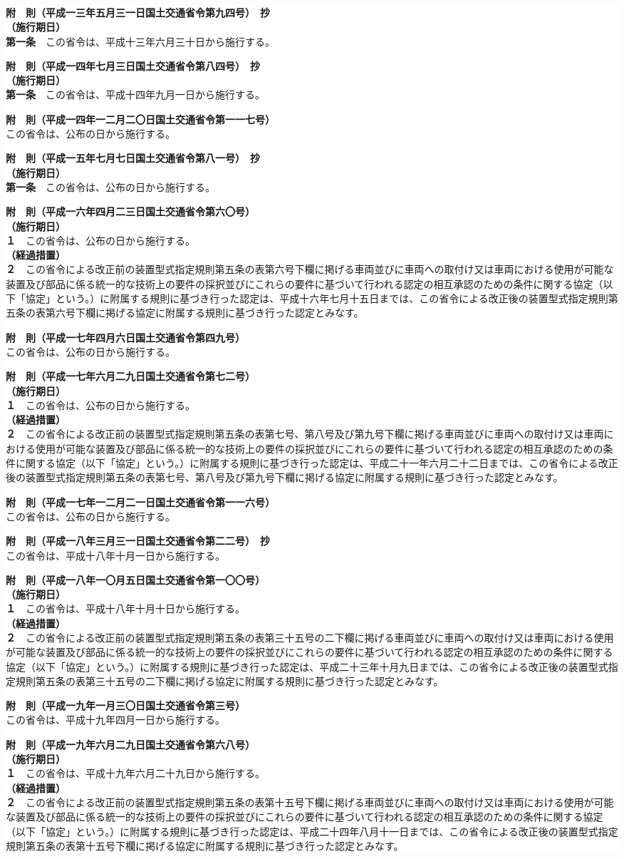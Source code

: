 **附　則（平成一三年五月三一日国土交通省令第九四号）　抄**  
**（施行期日）**  
**第一条**　この省令は、平成十三年六月三十日から施行する。  
  
**附　則（平成一四年七月三日国土交通省令第八四号）　抄**  
**（施行期日）**  
**第一条**　この省令は、平成十四年九月一日から施行する。  
  
**附　則（平成一四年一二月二〇日国土交通省令第一一七号）**  
この省令は、公布の日から施行する。  
  
**附　則（平成一五年七月七日国土交通省令第八一号）　抄**  
**（施行期日）**  
**第一条**　この省令は、公布の日から施行する。  
  
**附　則（平成一六年四月二三日国土交通省令第六〇号）**  
**（施行期日）**  
**１**　この省令は、公布の日から施行する。  
**（経過措置）**  
**２**　この省令による改正前の装置型式指定規則第五条の表第六号下欄に掲げる車両並びに車両への取付け又は車両における使用が可能な装置及び部品に係る統一的な技術上の要件の採択並びにこれらの要件に基づいて行われる認定の相互承認のための条件に関する協定（以下「協定」という。）に附属する規則に基づき行った認定は、平成十六年七月十五日までは、この省令による改正後の装置型式指定規則第五条の表第六号下欄に掲げる協定に附属する規則に基づき行った認定とみなす。  
  
**附　則（平成一七年四月六日国土交通省令第四九号）**  
この省令は、公布の日から施行する。  
  
**附　則（平成一七年六月二九日国土交通省令第七二号）**  
**（施行期日）**  
**１**　この省令は、公布の日から施行する。  
**（経過措置）**  
**２**　この省令による改正前の装置型式指定規則第五条の表第七号、第八号及び第九号下欄に掲げる車両並びに車両への取付け又は車両における使用が可能な装置及び部品に係る統一的な技術上の要件の採択並びにこれらの要件に基づいて行われる認定の相互承認のための条件に関する協定（以下「協定」という。）に附属する規則に基づき行った認定は、平成二十一年六月二十二日までは、この省令による改正後の装置型式指定規則第五条の表第七号、第八号及び第九号下欄に掲げる協定に附属する規則に基づき行った認定とみなす。  
  
**附　則（平成一七年一二月二一日国土交通省令第一一六号）**  
この省令は、公布の日から施行する。  
  
**附　則（平成一八年三月三一日国土交通省令第二二号）　抄**  
この省令は、平成十八年十月一日から施行する。  
  
**附　則（平成一八年一〇月五日国土交通省令第一〇〇号）**  
**（施行期日）**  
**１**　この省令は、平成十八年十月十日から施行する。  
**（経過措置）**  
**２**　この省令による改正前の装置型式指定規則第五条の表第三十五号の二下欄に掲げる車両並びに車両への取付け又は車両における使用が可能な装置及び部品に係る統一的な技術上の要件の採択並びにこれらの要件に基づいて行われる認定の相互承認のための条件に関する協定（以下「協定」という。）に附属する規則に基づき行った認定は、平成二十三年十月九日までは、この省令による改正後の装置型式指定規則第五条の表第三十五号の二下欄に掲げる協定に附属する規則に基づき行った認定とみなす。  
  
**附　則（平成一九年一月三〇日国土交通省令第三号）**  
この省令は、平成十九年四月一日から施行する。  
  
**附　則（平成一九年六月二九日国土交通省令第六八号）**  
**（施行期日）**  
**１**　この省令は、平成十九年六月二十九日から施行する。  
**（経過措置）**  
**２**　この省令による改正前の装置型式指定規則第五条の表第十五号下欄に掲げる車両並びに車両への取付け又は車両における使用が可能な装置及び部品に係る統一的な技術上の要件の採択並びにこれらの要件に基づいて行われる認定の相互承認のための条件に関する協定（以下「協定」という。）に附属する規則に基づき行った認定は、平成二十四年八月十一日までは、この省令による改正後の装置型式指定規則第五条の表第十五号下欄に掲げる協定に附属する規則に基づき行った認定とみなす。  
  